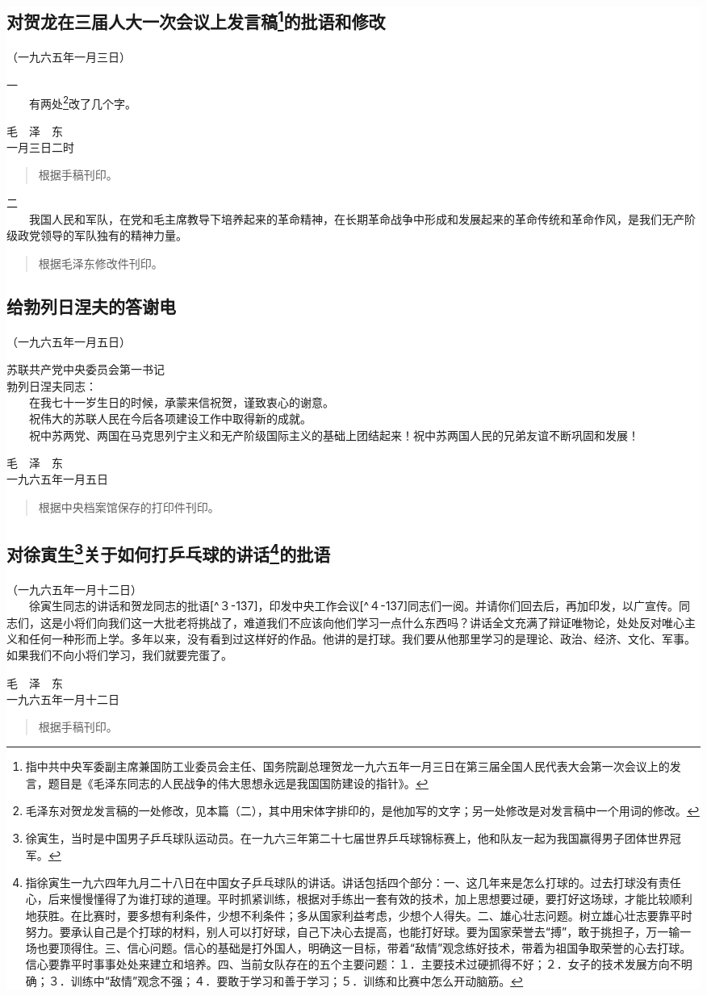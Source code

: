 [^２-133]:周恩来总理一九六五年一月七日在这个打印件上批的意见是：“开发攀枝花的战略方针早定，错在推迟了战役部署。现在西南三线第一个战役已经开始，不应再有动摇。开发鄂西铁矿应与豫西铁矿和湘西以及武汉的工业联在一起，另组成一个战略单位或方面，进行勘察和部署，不要拿它与开发攀枝花作比较。我提议这一战略方面由王任重挂帅，计、经委抽一人为副，其余同意罗、余、薄的意见。”罗瑞卿的意见是：“如果两者能同时并举固好，但如有困难，必须先搞攀枝花。同时并举如需要分次序，也应把攀枝花放在首位。这是大的战略问题，不能再变了，也不要再受别的影响推迟了。”余秋里的意见是：“总的，我认为攀枝花一定要放在首位，即便鄂条件好些，估计也可能部署得开。我准备迅速约有关同志研究此问题。”薄一波的意见是：“应力争攀枝花和长阳同时并举。矿山和铁路同时并举。攀枝花区矿山铁路已经部署了，应积极进行。”

## 对贺龙在三届人大一次会议上发言稿[^１-134]的批语和修改

（一九六五年一月三日）

一  
　　有两处[^２-134]改了几个字。

毛　泽　东  
一月三日二时

>根据手稿刊印。

二  
　　我国人民和军队，在党和毛主席教导下培养起来的革命精神，在长期革命战争中形成和发展起来的革命传统和革命作风，是我们无产阶级政党领导的军队独有的精神力量。

>根据毛泽东修改件刊印。

[^１-134]:指中共中央军委副主席兼国防工业委员会主任、国务院副总理贺龙一九六五年一月三日在第三届全国人民代表大会第一次会议上的发言，题目是《毛泽东同志的人民战争的伟大思想永远是我国国防建设的指针》。

[^２-134]:毛泽东对贺龙发言稿的一处修改，见本篇（二），其中用宋体字排印的，是他加写的文字；另一处修改是对发言稿中一个用词的修改。

## 给勃列日涅夫的答谢电

（一九六五年一月五日）

苏联共产党中央委员会第一书记  
勃列日涅夫同志：  
　　在我七十一岁生日的时候，承蒙来信祝贺，谨致衷心的谢意。  
　　祝伟大的苏联人民在今后各项建设工作中取得新的成就。  
　　祝中苏两党、两国在马克思列宁主义和无产阶级国际主义的基础上团结起来！祝中苏两国人民的兄弟友谊不断巩固和发展！

毛　泽　东  
一九六五年一月五日

>根据中央档案馆保存的打印件刊印。

## 对徐寅生[^１-137]关于如何打乒乓球的讲话[^２-137]的批语

（一九六五年一月十二日）  
　　徐寅生同志的讲话和贺龙同志的批语[^３-137]，印发中央工作会议[^４-137]同志们一阅。并请你们回去后，再加印发，以广宣传。同志们，这是小将们向我们这一大批老将挑战了，难道我们不应该向他们学习一点什么东西吗？讲话全文充满了辩证唯物论，处处反对唯心主义和任何一种形而上学。多年以来，没有看到过这样好的作品。他讲的是打球。我们要从他那里学习的是理论、政治、经济、文化、军事。如果我们不向小将们学习，我们就要完蛋了。

毛　泽　东  
一九六五年一月十二日

>根据手稿刊印。

[^１-137]:徐寅生，当时是中国男子乒乓球队运动员。在一九六三年第二十七届世界乒乓球锦标赛上，他和队友一起为我国赢得男子团体世界冠军。

[^２-137]:指徐寅生一九六四年九月二十八日在中国女子乒乓球队的讲话。讲话包括四个部分：一、这几年来是怎么打球的。过去打球没有责任心，后来慢慢懂得了为谁打球的道理。平时抓紧训练，根据对手练出一套有效的技术，加上思想要过硬，要打好这场球，才能比较顺利地获胜。在比赛时，要多想有利条件，少想不利条件；多从国家利益考虑，少想个人得失。二、雄心壮志问题。树立雄心壮志要靠平时努力。要承认自己是个打球的材料，别人可以打好球，自己下决心去提高，也能打好球。要为国家荣誉去“搏”，敢于挑担子，万一输一场也要顶得住。三、信心问题。信心的基础是打外国人，明确这一目标，带着“敌情”观念练好技术，带着为祖国争取荣誉的心去打球。信心要靠平时事事处处来建立和培养。四、当前女队存在的五个主要问题：１．主要技术过硬抓得不好；２．女子的技术发展方向不明确；３．训练中“敌情”观念不强；４．要敢于学习和善于学习；５．训练和比赛中怎么开动脑筋。
